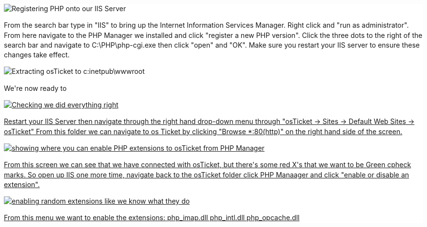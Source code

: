 <p>
<img src="https://i.imgur.com/8fBwUgB.png" height="80%" width="80%" alt="Registering PHP onto our IIS Server"/>
</p>
<p>
From the search bar type in "IIS" to bring up the Internet Information Services Manager.
Right click and "run as administrator". From here navigate to the PHP Manager we installed and click "register a new PHP version".
Click the three dots to the right of the search bar and navigate to C:\PHP\php-cgi.exe then click "open" and "OK".
Make sure you restart your IIS server to ensure these changes take effect.
</p>

<p>
<img src="https://i.imgur.com/s7l10PV.png" height="80%" width="80%" alt="Extracting osTicket to c:inetpub\wwwroot"/>
</p>
<p>
We're now ready to <a href="https://drive.google.com/drive/u/0/folders/1APMfNyfNzcxZC6EzdaNfdZsUwxWYChf6> install osTicket</a>.
Extract the "upload" folder to destination "C:inetpup\wwwroot" then rename the folder to "osTicket".
 </p>

<p>
<img src="https://i.imgur.com/jSjojZp.png" height="80%" width="80%" alt="Checking we did everything right"/>
</p>
<p>
 Restart your IIS Server then navigate through the right hand drop-down menu through "osTicket -> Sites -> Default Web Sites -> osTicket"
 From this folder we can navigate to os Ticket by clicking "Browse *:80(http)" on the right hand side of the screen.
  </p>

<p>
<img src="https://i.imgur.com/RzNfD84.png" height="80%" width="80%" alt="showing where you can enable PHP extensions to osTicket from PHP Manager"/>
</p>
<p>
 From this screen we can see that we have connected with osTicket, but there's some red X's that we want to be Green cpheck marks. So open up IIS one more time, navigate back to the osTicket folder click PHP Manaager and click "enable or disable an extension".
  </p>

<p>
<img src="https://i.imgur.com/KWLqrmo.png" height="80%" width="80%" alt="enabling random extensions like we know what they do"/>
</p>
<p>
 From this menu we want to enable the extensions:
  php_imap.dll
  php_intl.dll
  php_opcache.dll
 </p>
